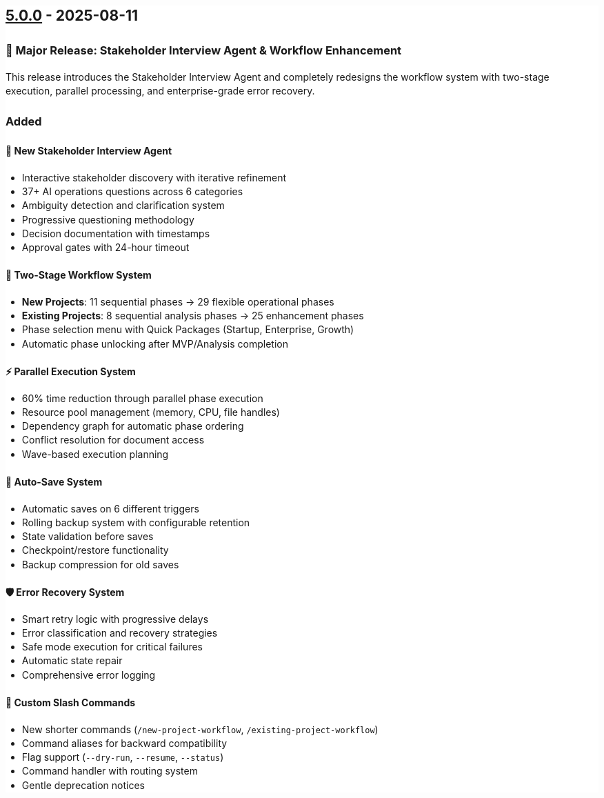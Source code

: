 ## [5.0.0] - 2025-08-11

### 🎉 Major Release: Stakeholder Interview Agent & Workflow Enhancement

This release introduces the Stakeholder Interview Agent and completely redesigns the workflow system with two-stage execution, parallel processing, and enterprise-grade error recovery.

### Added

#### 🤖 New Stakeholder Interview Agent
- Interactive stakeholder discovery with iterative refinement
- 37+ AI operations questions across 6 categories
- Ambiguity detection and clarification system
- Progressive questioning methodology
- Decision documentation with timestamps
- Approval gates with 24-hour timeout

#### 🚀 Two-Stage Workflow System
- **New Projects**: 11 sequential phases → 29 flexible operational phases
- **Existing Projects**: 8 sequential analysis phases → 25 enhancement phases
- Phase selection menu with Quick Packages (Startup, Enterprise, Growth)
- Automatic phase unlocking after MVP/Analysis completion

#### ⚡ Parallel Execution System
- 60% time reduction through parallel phase execution
- Resource pool management (memory, CPU, file handles)
- Dependency graph for automatic phase ordering
- Conflict resolution for document access
- Wave-based execution planning

#### 💾 Auto-Save System
- Automatic saves on 6 different triggers
- Rolling backup system with configurable retention
- State validation before saves
- Checkpoint/restore functionality
- Backup compression for old saves

#### 🛡️ Error Recovery System
- Smart retry logic with progressive delays
- Error classification and recovery strategies
- Safe mode execution for critical failures
- Automatic state repair
- Comprehensive error logging

#### 🎯 Custom Slash Commands
- New shorter commands (`/new-project-workflow`, `/existing-project-workflow`)
- Command aliases for backward compatibility
- Flag support (`--dry-run`, `--resume`, `--status`)
- Command handler with routing system
- Gentle deprecation notices


[7.0.0]: https://github.com/DiscDev/agile-ai-agents/releases/tag/v7.0.0
[6.2.1]: https://github.com/DiscDev/agile-ai-agents/releases/tag/v6.2.1
[6.2.0]: https://github.com/DiscDev/agile-ai-agents/releases/tag/v6.2.0
[6.0.0]: https://github.com/DiscDev/agile-ai-agents/releases/tag/v6.0.0
[5.0.0]: https://github.com/DiscDev/agile-ai-agents/releases/tag/v5.0.0
[4.7.0]: https://github.com/DiscDev/agile-ai-agents/releases/tag/v4.7.0
[4.6.0]: https://github.com/DiscDev/agile-ai-agents/releases/tag/v4.6.0
[4.5.0]: https://github.com/DiscDev/agile-ai-agents/releases/tag/v4.5.0
[4.4.0]: https://github.com/DiscDev/agile-ai-agents/releases/tag/v4.4.0
[4.3.0]: https://github.com/DiscDev/agile-ai-agents/releases/tag/v4.3.0
[4.2.0]: https://github.com/DiscDev/agile-ai-agents/releases/tag/v4.2.0
[4.1.0]: https://github.com/DiscDev/agile-ai-agents/releases/tag/v4.1.0
[4.0.0]: https://github.com/DiscDev/agile-ai-agents/releases/tag/v4.0.0
[3.9.0]: https://github.com/DiscDev/agile-ai-agents/releases/tag/v3.9.0
[3.8.0]: https://github.com/DiscDev/agile-ai-agents/releases/tag/v3.8.0
[3.7.0]: https://github.com/DiscDev/agile-ai-agents/releases/tag/v3.7.0
[3.6.1]: https://github.com/DiscDev/agile-ai-agents/releases/tag/v3.6.1
[3.6.0]: https://github.com/DiscDev/agile-ai-agents/releases/tag/v3.6.0
[3.5.0]: https://github.com/DiscDev/agile-ai-agents/releases/tag/v3.5.0
[3.4.0]: https://github.com/DiscDev/agile-ai-agents/releases/tag/v3.4.0
[3.3.0]: https://github.com/DiscDev/agile-ai-agents/releases/tag/v3.3.0
[3.2.0]: https://github.com/DiscDev/agile-ai-agents/releases/tag/v3.2.0
[3.1.0]: https://github.com/DiscDev/agile-ai-agents/releases/tag/v3.1.0
[3.0.0]: https://github.com/DiscDev/agile-ai-agents/releases/tag/v3.0.0
[2.1.0]: https://github.com/DiscDev/agile-ai-agents/releases/tag/v2.1.0
[2.0.0]: https://github.com/DiscDev/agile-ai-agents/releases/tag/v2.0.0
[1.0.0]: https://github.com/DiscDev/agile-ai-agents/releases/tag/v1.0.0